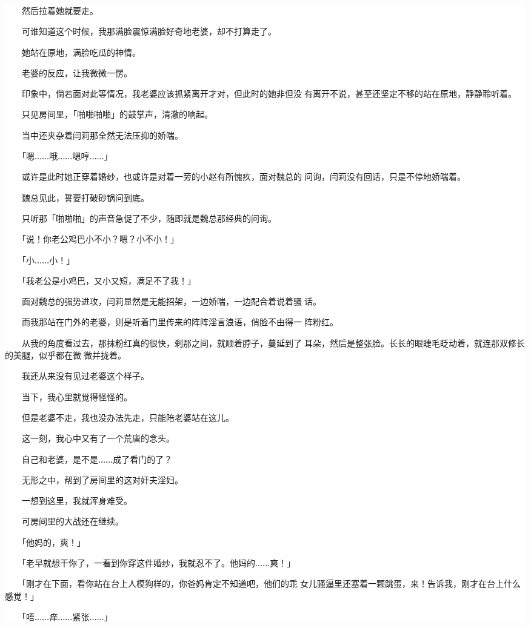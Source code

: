 　　然后拉着她就要走。

　　可谁知道这个时候，我那满脸震惊满脸好奇地老婆，却不打算走了。

　　她站在原地，满脸吃瓜的神情。

　　老婆的反应，让我微微一愣。

　　印象中，倘若面对此等情况，我老婆应该抓紧离开才对，但此时的她非但没
有离开不说，甚至还坚定不移的站在原地，静静聆听着。

　　只见房间里，「啪啪啪啪」的鼓掌声，清澈的响起。

　　当中还夹杂着闫莉那全然无法压抑的娇喘。

　　「嗯……哦……嗯哼……」

　　或许是此时她正穿着婚纱，也或许是对着一旁的小赵有所愧疚，面对魏总的
问询，闫莉没有回话，只是不停地娇喘着。

　　魏总见此，誓要打破砂锅问到底。

　　只听那「啪啪啪」的声音急促了不少，随即就是魏总那经典的问询。

　　「说！你老公鸡巴小不小？嗯？小不小！」

　　「小……小！」

　　「我老公是小鸡巴，又小又短，满足不了我！」

　　面对魏总的强势进攻，闫莉显然是无能招架，一边娇喘，一边配合着说着骚
话。

　　而我那站在门外的老婆，则是听着门里传来的阵阵淫言浪语，俏脸不由得一
阵粉红。

　　从我的角度看过去，那抹粉红真的很快，刹那之间，就顺着脖子，蔓延到了
耳朵，然后是整张脸。长长的眼睫毛眨动着，就连那双修长的美腿，似乎都在微
微并拢着。

　　我还从来没有见过老婆这个样子。

　　当下，我心里就觉得怪怪的。

　　但是老婆不走，我也没办法先走，只能陪老婆站在这儿。

　　这一刻，我心中又有了一个荒唐的念头。

　　自己和老婆，是不是……成了看门的了？

　　无形之中，帮到了房间里的这对奸夫淫妇。

　　一想到这里，我就浑身难受。

　　可房间里的大战还在继续。

　　「他妈的，爽！」

　　「老早就想干你了，一看到你穿这件婚纱，我就忍不了。他妈的……爽！」

　　「刚才在下面，看你站在台上人模狗样的，你爸妈肯定不知道吧，他们的乖
女儿骚逼里还塞着一颗跳蛋，来！告诉我，刚才在台上什么感觉！」

　　「唔……痒……紧张……」
